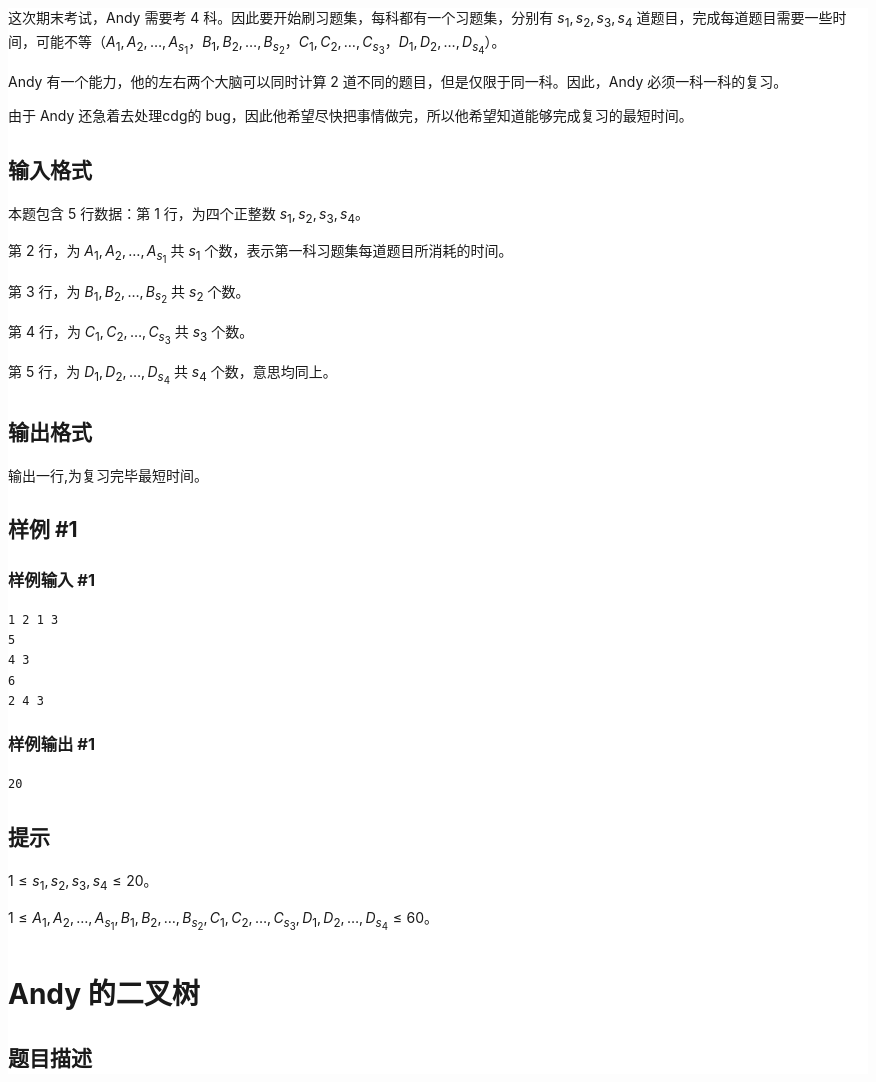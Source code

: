 这次期末考试，Andy 需要考 $4$ 科。因此要开始刷习题集，每科都有一个习题集，分别有 $s_1,s_2,s_3,s_4$ 道题目，完成每道题目需要一些时间，可能不等（$A_1,A_2,\ldots,A_{s_1}$，$B_1,B_2,\ldots,B_{s_2}$，$C_1,C_2,\ldots,C_{s_3}$，$D_1,D_2,\ldots,D_{s_4}$）。


Andy 有一个能力，他的左右两个大脑可以同时计算 $2$ 道不同的题目，但是仅限于同一科。因此，Andy 必须一科一科的复习。


由于 Andy 还急着去处理cdg的 bug，因此他希望尽快把事情做完，所以他希望知道能够完成复习的最短时间。

## 输入格式

本题包含 $5$ 行数据：第 $1$ 行，为四个正整数 $s_1,s_2,s_3,s_4$。

第 $2$ 行，为 $A_1,A_2,\ldots,A_{s_1}$ 共 $s_1$ 个数，表示第一科习题集每道题目所消耗的时间。

第 $3$ 行，为 $B_1,B_2,\ldots,B_{s_2}$ 共 $s_2$ 个数。

第 $4$ 行，为 $C_1,C_2,\ldots,C_{s_3}$ 共 $s_3$ 个数。

第 $5$ 行，为 $D_1,D_2,\ldots,D_{s_4}$ 共 $s_4$ 个数，意思均同上。

## 输出格式

输出一行,为复习完毕最短时间。

## 样例 #1

### 样例输入 #1

```
1 2 1 3		
5
4 3
6
2 4 3
```

### 样例输出 #1

```
20
```

## 提示

$1\leq s_1,s_2,s_3,s_4\leq 20$。

$1\leq A_1,A_2,\ldots,A_{s_1},B_1,B_2,\ldots,B_{s_2},C_1,C_2,\ldots,C_{s_3},D_1,D_2,\ldots,D_{s_4}\leq60$。



# Andy 的二叉树

## 题目描述
